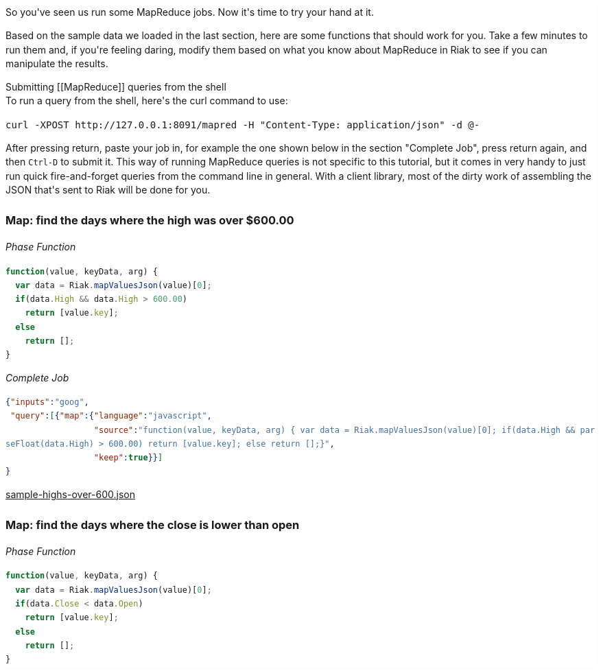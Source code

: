 So you've seen us run some MapReduce jobs. Now it's time to try your hand at it.

Based on the sample data we loaded in the last section, here are some functions that should work for you. Take a few minutes to run them and, if you're feeling daring, modify them based on what you know about MapReduce in Riak to see if you can manipulate the results.

<div class="info"><div class="title">Submitting [[MapReduce]] queries from the shell</div>To run a query from the shell, here's the curl command to use:

<div class="code"><pre>curl -XPOST http://127.0.0.1:8091/mapred -H "Content-Type: application/json" -d @-</pre></div>

After pressing return, paste your job in, for example the one shown below in the section "Complete Job", press return again, and then `Ctrl-D` to submit it. This way of running MapReduce queries is not specific to this tutorial, but it comes in very handy to just run quick fire-and-forget queries from the command line in general. With a client library, most of the dirty work of assembling the JSON that's sent to Riak will be done for you.</div>

### Map: find the days where the high was over $600.00

*Phase Function*

```javascript
function(value, keyData, arg) {
  var data = Riak.mapValuesJson(value)[0];
  if(data.High && data.High > 600.00)
    return [value.key];
  else
    return [];
}
```

*Complete Job*

```json
{"inputs":"goog",
 "query":[{"map":{"language":"javascript",
                  "source":"function(value, keyData, arg) { var data = Riak.mapValuesJson(value)[0]; if(data.High && parseFloat(data.High) > 600.00) return [value.key]; else return [];}",
                  "keep":true}}]
}
```

[sample-highs-over-600.json](https://github.com/basho/basho_docs/raw/master/source/data/sample-highs-over-600.json)

### Map: find the days where the close is lower than open

*Phase Function*

```javascript
function(value, keyData, arg) {
  var data = Riak.mapValuesJson(value)[0];
  if(data.Close < data.Open)
    return [value.key];
  else
    return [];
}
```
